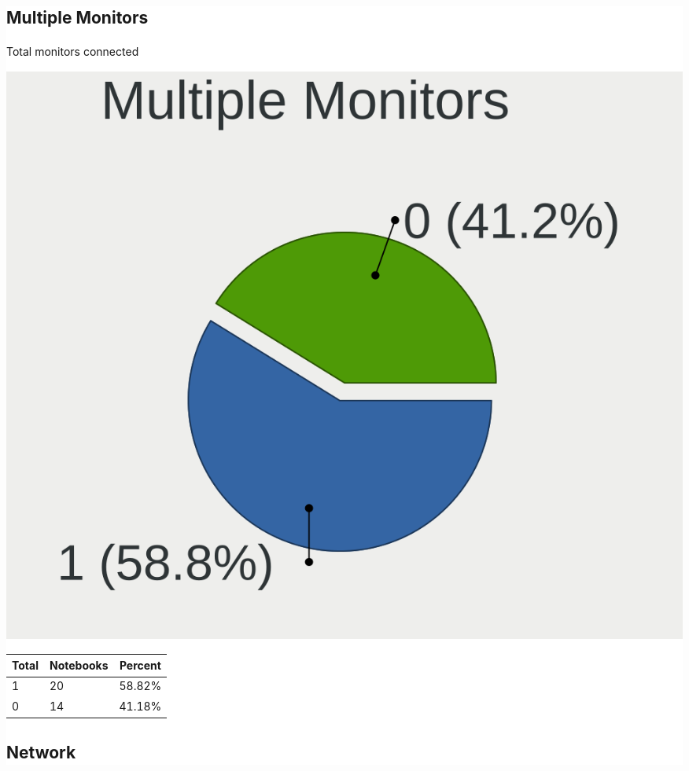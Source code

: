 Multiple Monitors
-----------------

Total monitors connected

![Multiple Monitors](./images/pie_chart_bsd/mon_total.svg)


| Total | Notebooks | Percent |
|-------|-----------|---------|
| 1     | 20        | 58.82%  |
| 0     | 14        | 41.18%  |

Network
-------
